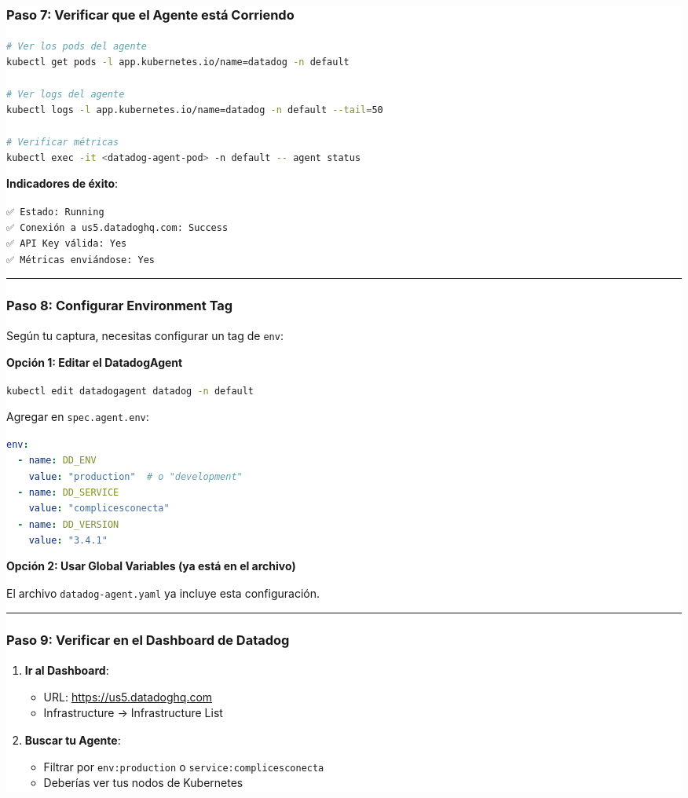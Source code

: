 ### Paso 7: Verificar que el Agente está Corriendo

```bash
# Ver los pods del agente
kubectl get pods -l app.kubernetes.io/name=datadog -n default

# Ver logs del agente
kubectl logs -l app.kubernetes.io/name=datadog -n default --tail=50

# Verificar métricas
kubectl exec -it <datadog-agent-pod> -n default -- agent status
```

**Indicadores de éxito**:
```
✅ Estado: Running
✅ Conexión a us5.datadoghq.com: Success
✅ API Key válida: Yes
✅ Métricas enviándose: Yes
```

---

### Paso 8: Configurar Environment Tag

Según tu captura, necesitas configurar un tag de `env`:

**Opción 1: Editar el DatadogAgent**
```bash
kubectl edit datadogagent datadog -n default
```

Agregar en `spec.agent.env`:
```yaml
env:
  - name: DD_ENV
    value: "production"  # o "development"
  - name: DD_SERVICE
    value: "complicesconecta"
  - name: DD_VERSION
    value: "3.4.1"
```

**Opción 2: Usar Global Variables (ya está en el archivo)**

El archivo `datadog-agent.yaml` ya incluye esta configuración.

---

### Paso 9: Verificar en el Dashboard de Datadog

1. **Ir al Dashboard**:
   - URL: https://us5.datadoghq.com
   - Infrastructure → Infrastructure List

2. **Buscar tu Agente**:
   - Filtrar por `env:production` o `service:complicesconecta`
   - Deberías ver tus nodos de Kubernetes
